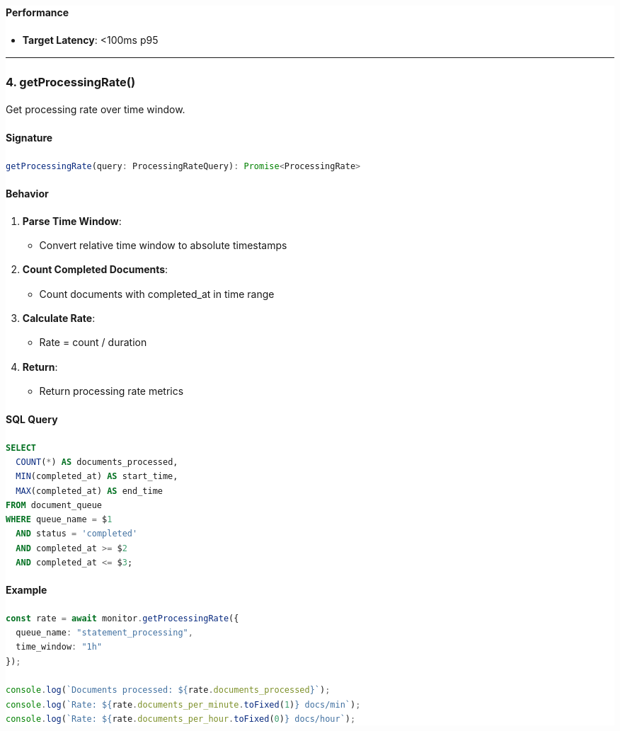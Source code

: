 #### Performance

- **Target Latency**: <100ms p95

---

### 4. getProcessingRate()

Get processing rate over time window.

#### Signature

```typescript
getProcessingRate(query: ProcessingRateQuery): Promise<ProcessingRate>
```

#### Behavior

1. **Parse Time Window**:
   - Convert relative time window to absolute timestamps

2. **Count Completed Documents**:
   - Count documents with completed_at in time range

3. **Calculate Rate**:
   - Rate = count / duration

4. **Return**:
   - Return processing rate metrics

#### SQL Query

```sql
SELECT
  COUNT(*) AS documents_processed,
  MIN(completed_at) AS start_time,
  MAX(completed_at) AS end_time
FROM document_queue
WHERE queue_name = $1
  AND status = 'completed'
  AND completed_at >= $2
  AND completed_at <= $3;
```

#### Example

```typescript
const rate = await monitor.getProcessingRate({
  queue_name: "statement_processing",
  time_window: "1h"
});

console.log(`Documents processed: ${rate.documents_processed}`);
console.log(`Rate: ${rate.documents_per_minute.toFixed(1)} docs/min`);
console.log(`Rate: ${rate.documents_per_hour.toFixed(0)} docs/hour`);
```
